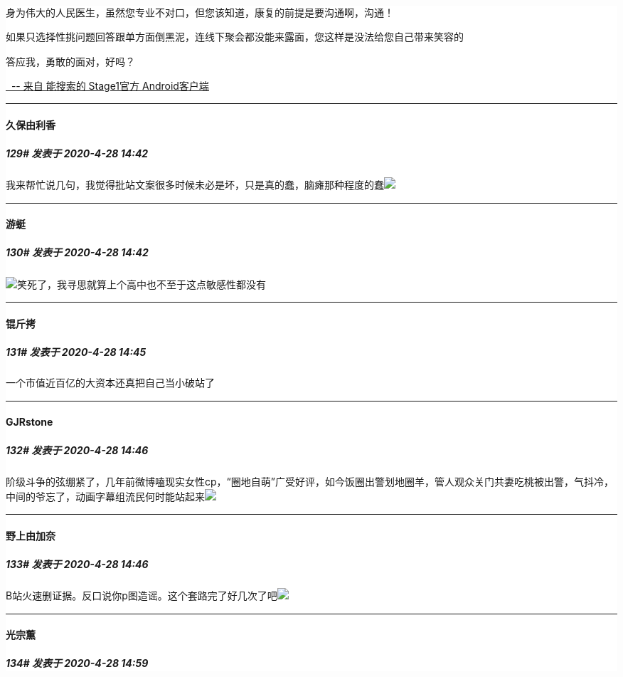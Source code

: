 身为伟大的人民医生，虽然您专业不对口，但您该知道，康复的前提是要沟通啊，沟通！

如果只选择性挑问题回答跟单方面倒黑泥，连线下聚会都没能来露面，您这样是没法给您自己带来笑容的

答应我，勇敢的面对，好吗？

[  -- 来自 能搜索的 Stage1官方 Android客户端](https://www.coolapk.com/apk/140634)


-----

####  久保由利香  
##### 129#       发表于 2020-4-28 14:42


我来帮忙说几句，我觉得批站文案很多时候未必是坏，只是真的蠢，脑瘫那种程度的蠢<img src="https://static.saraba1st.com/image/smiley/face2017/067.png" referrerpolicy="no-referrer">


-----

####  游蜓  
##### 130#       发表于 2020-4-28 14:42


<img src="https://static.saraba1st.com/image/smiley/face2017/049.png" referrerpolicy="no-referrer">笑死了，我寻思就算上个高中也不至于这点敏感性都没有


-----

####  锟斤拷  
##### 131#       发表于 2020-4-28 14:45


一个市值近百亿的大资本还真把自己当小破站了


-----

####  GJRstone  
##### 132#       发表于 2020-4-28 14:46


阶级斗争的弦绷紧了，几年前微博嗑现实女性cp，“圈地自萌”广受好评，如今饭圈出警划地圈羊，管人观众关门共妻吃桃被出警，气抖冷，中间的爷忘了，动画字幕组流民何时能站起来<img src="https://static.saraba1st.com/image/smiley/face2017/001.png" referrerpolicy="no-referrer">


-----

####  野上由加奈  
##### 133#       发表于 2020-4-28 14:46


B站火速删证据。反口说你p图造谣。这个套路完了好几次了吧<img src="https://static.saraba1st.com/image/smiley/face2017/065.png" referrerpolicy="no-referrer">


-----

####  光宗薫  
##### 134#       发表于 2020-4-28 14:59
